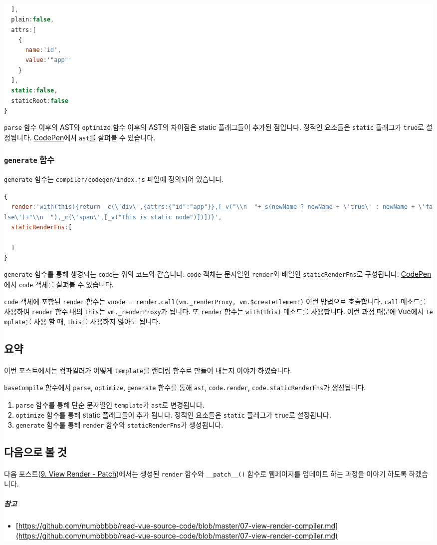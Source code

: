 ```js
  ],
  plain:false,
  attrs:[
    {
      name:'id',
      value:'"app"'
    }
  ],
  static:false,
  staticRoot:false
}
```

`parse` 함수 이후의 AST와 `optimize` 함수 이후의 AST의 차이점은 static 플래그들이 추가된 점입니다. 정적인 요소들은 `static` 플래그가 `true`로 설정됩니다. [CodePen](https://codepen.io/beomy/pen/OJLbqZW?editors=1012)에서 `ast`를 살펴볼 수 있습니다.

### `generate` 함수
`generate` 함수는 `compiler/codegen/index.js` 파일에 정의되어 있습니다.

```js
{
  render:'with(this){return _c(\'div\',{attrs:{"id":"app"}},[_v("\\n  "+_s(newName ? newName + \'true\' : newName + \'false\')+"\\n  "),_c(\'span\',[_v("This is static node")])])}',
  staticRenderFns:[

  ]
}
```

`generate` 함수를 통해 생경되는 `code`는 위의 코드와 같습니다. `code` 객체는 문자열인 `render`와 배열인 `staticRenderFns`로 구성됩니다. [CodePen](https://codepen.io/beomy/pen/OJLbqZW?editors=1012)에서 `code` 객체를 살펴볼 수 있습니다.

`code` 객체에 포함된 `render` 함수는 `vnode = render.call(vm._renderProxy, vm.$createElement)` 이런 방법으로 호출합니다. `call` 메소드를 사용하여 `render` 함수 내의 `this`는 `vm._renderProxy`가 됩니다. 또 `render` 함수는 `with(this)` 메소드를 사용합니다. 이런 과정 때문에 Vue에서 `template`를 사용 할 때, `this`를 사용하지 않아도 됩니다.

## 요약
이번 포스트에서는 컴파일러가 어떻게 `template`를 랜더링 함수로 만들어 내는지 이야기 하였습니다.

`baseCompile` 함수에서 `parse`, `optimize`, `generate` 함수를 통해 `ast`, `code.render`, `code.staticRenderFns`가 생성됩니다.

1. `parse` 함수를 통해 단순 문자열인 `template`가 `ast`로 변경됩니다.
2. `optimize` 함수를 통해 static 플래그들이 추가 됩니다. 정적인 요소들은 `static` 플래그가 `true`로 설정됩니다.
3. `generate` 함수를 통해 `render` 함수와 `staticRenderFns`가 생성됩니다.

## 다음으로 볼 것
다음 포스트([9. View Render - Patch](/tech/vuejs/view-render-patch/))에서는 생성된 `render` 함수와 `__patch__()` 함수로 웹페이지를 업데이트 하는 과정을 이야기 하도록 하겠습니다.

##### 참고
- [https://github.com/numbbbbb/read-vue-source-code/blob/master/07-view-render-compiler.md](https://github.com/numbbbbb/read-vue-source-code/blob/master/07-view-render-compiler.md)
